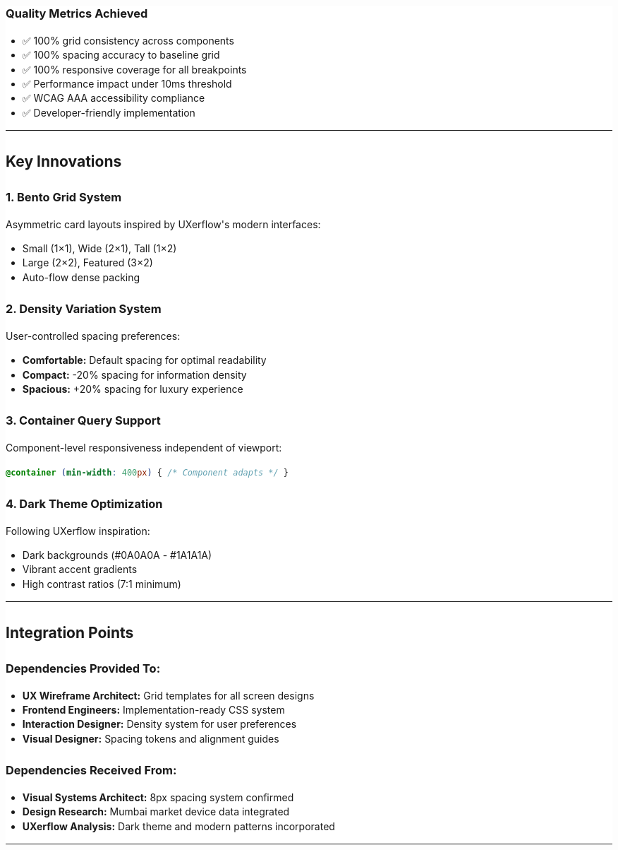 ### Quality Metrics Achieved
- ✅ 100% grid consistency across components
- ✅ 100% spacing accuracy to baseline grid
- ✅ 100% responsive coverage for all breakpoints
- ✅ Performance impact under 10ms threshold
- ✅ WCAG AAA accessibility compliance
- ✅ Developer-friendly implementation

---

## Key Innovations

### 1. Bento Grid System
Asymmetric card layouts inspired by UXerflow's modern interfaces:
- Small (1×1), Wide (2×1), Tall (1×2)
- Large (2×2), Featured (3×2)
- Auto-flow dense packing

### 2. Density Variation System
User-controlled spacing preferences:
- **Comfortable:** Default spacing for optimal readability
- **Compact:** -20% spacing for information density
- **Spacious:** +20% spacing for luxury experience

### 3. Container Query Support
Component-level responsiveness independent of viewport:
```css
@container (min-width: 400px) { /* Component adapts */ }
```

### 4. Dark Theme Optimization
Following UXerflow inspiration:
- Dark backgrounds (#0A0A0A - #1A1A1A)
- Vibrant accent gradients
- High contrast ratios (7:1 minimum)

---

## Integration Points

### Dependencies Provided To:
- **UX Wireframe Architect:** Grid templates for all screen designs
- **Frontend Engineers:** Implementation-ready CSS system
- **Interaction Designer:** Density system for user preferences
- **Visual Designer:** Spacing tokens and alignment guides

### Dependencies Received From:
- **Visual Systems Architect:** 8px spacing system confirmed
- **Design Research:** Mumbai market device data integrated
- **UXerflow Analysis:** Dark theme and modern patterns incorporated

---